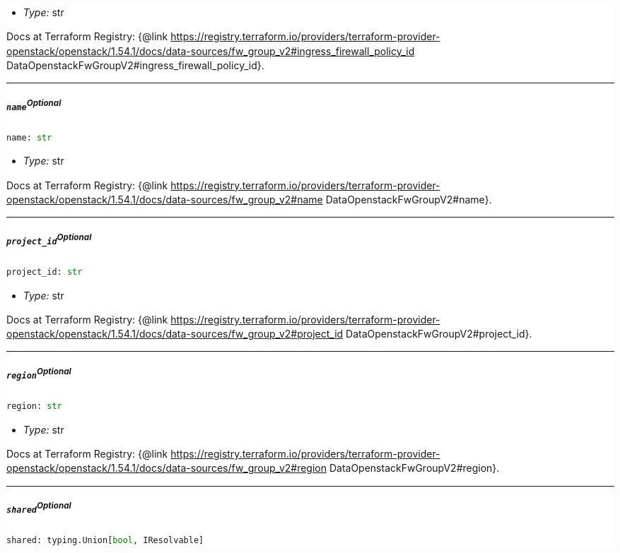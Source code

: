 - *Type:* str

Docs at Terraform Registry: {@link https://registry.terraform.io/providers/terraform-provider-openstack/openstack/1.54.1/docs/data-sources/fw_group_v2#ingress_firewall_policy_id DataOpenstackFwGroupV2#ingress_firewall_policy_id}.

---

##### `name`<sup>Optional</sup> <a name="name" id="@ithings/cdktf-provider-openstack.dataOpenstackFwGroupV2.DataOpenstackFwGroupV2Config.property.name"></a>

```python
name: str
```

- *Type:* str

Docs at Terraform Registry: {@link https://registry.terraform.io/providers/terraform-provider-openstack/openstack/1.54.1/docs/data-sources/fw_group_v2#name DataOpenstackFwGroupV2#name}.

---

##### `project_id`<sup>Optional</sup> <a name="project_id" id="@ithings/cdktf-provider-openstack.dataOpenstackFwGroupV2.DataOpenstackFwGroupV2Config.property.projectId"></a>

```python
project_id: str
```

- *Type:* str

Docs at Terraform Registry: {@link https://registry.terraform.io/providers/terraform-provider-openstack/openstack/1.54.1/docs/data-sources/fw_group_v2#project_id DataOpenstackFwGroupV2#project_id}.

---

##### `region`<sup>Optional</sup> <a name="region" id="@ithings/cdktf-provider-openstack.dataOpenstackFwGroupV2.DataOpenstackFwGroupV2Config.property.region"></a>

```python
region: str
```

- *Type:* str

Docs at Terraform Registry: {@link https://registry.terraform.io/providers/terraform-provider-openstack/openstack/1.54.1/docs/data-sources/fw_group_v2#region DataOpenstackFwGroupV2#region}.

---

##### `shared`<sup>Optional</sup> <a name="shared" id="@ithings/cdktf-provider-openstack.dataOpenstackFwGroupV2.DataOpenstackFwGroupV2Config.property.shared"></a>

```python
shared: typing.Union[bool, IResolvable]
```
